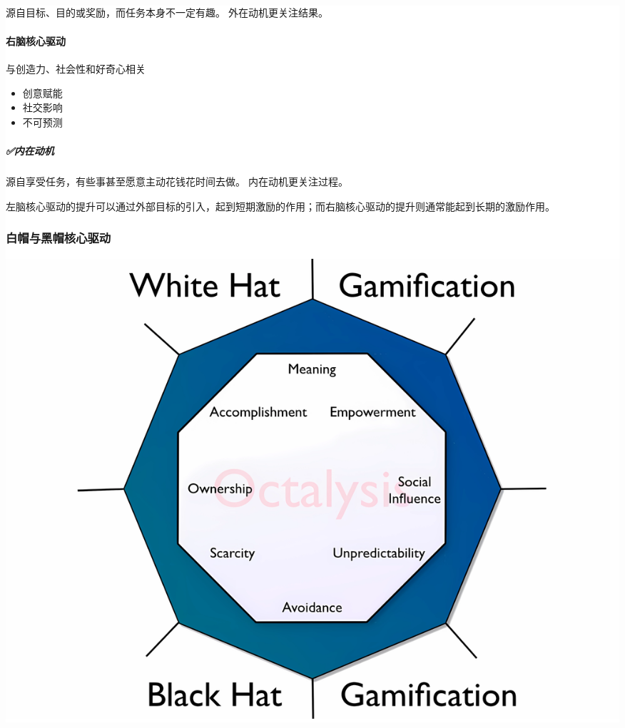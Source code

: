 源自目标、目的或奖励，而任务本身不一定有趣。
外在动机更关注结果。

</div>
</div>
<div>

#### 右脑核心驱动

与创造力、社会性和好奇心相关

- 创意赋能
- 社交影响
- 不可预测

<div class="callout">

##### <span class="callout-icon">✅</span>内在动机

源自享受任务，有些事甚至愿意主动花钱花时间去做。
内在动机更关注过程。

</div>
</div>
</div>

左脑核心驱动的提升可以通过外部目标的引入，起到短期激励的作用；而右脑核心驱动的提升则通常能起到长期的激励作用。

### 白帽与黑帽核心驱动

<div class="mix-light limitImage">

![Untitled](./octalysis/Untitled24.png)

